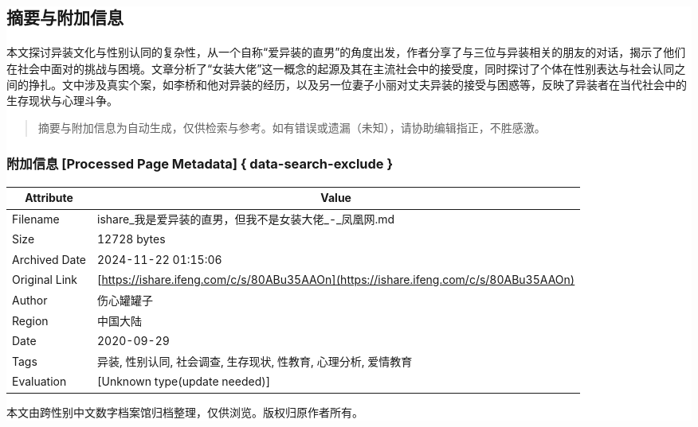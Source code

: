 ## 摘要与附加信息


本文探讨异装文化与性别认同的复杂性，从一个自称“爱异装的直男”的角度出发，作者分享了与三位与异装相关的朋友的对话，揭示了他们在社会中面对的挑战与困境。文章分析了“女装大佬”这一概念的起源及其在主流社会中的接受度，同时探讨了个体在性别表达与社会认同之间的挣扎。文中涉及真实个案，如李桥和他对异装的经历，以及另一位妻子小丽对丈夫异装的接受与困惑等，反映了异装者在当代社会中的生存现状与心理斗争。


> 摘要与附加信息为自动生成，仅供检索与参考。如有错误或遗漏（未知），请协助编辑指正，不胜感激。

### 附加信息 [Processed Page Metadata] { data-search-exclude }

| Attribute       | Value                                  |
|-----------------|----------------------------------------|
| Filename        | ishare_我是爱异装的直男，但我不是女装大佬_-_凤凰网.md                             |
| Size            | 12728 bytes                           |
| Archived Date   | 2024-11-22 01:15:06                             |
| Original Link   | [https://ishare.ifeng.com/c/s/80ABu35AAOn](https://ishare.ifeng.com/c/s/80ABu35AAOn)                       |
| Author          | 伤心罐罐子                               |
| Region          | 中国大陆                               |
| Date            | 2020-09-29                                 |
| Tags            | 异装, 性别认同, 社会调查, 生存现状, 性教育, 心理分析, 爱情教育                                 |
| Evaluation            | [Unknown type(update needed)]                                 |


本文由跨性别中文数字档案馆归档整理，仅供浏览。版权归原作者所有。
